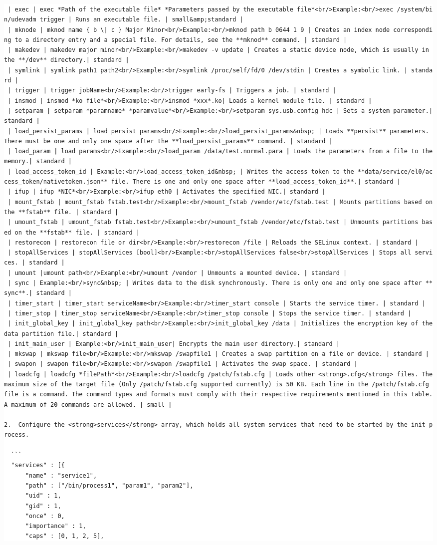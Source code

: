   ```
   | exec | exec *Path of the executable file* *Parameters passed by the executable file*<br/>Example:<br/>exec /system/bin/udevadm trigger | Runs an executable file. | small&amp;standard |
   | mknode | mknod name { b \| c } Major Minor<br/>Example:<br/>mknod path b 0644 1 9 | Creates an index node corresponding to a directory entry and a special file. For details, see the **mknod** command. | standard |
   | makedev | makedev major minor<br/>Example:<br/>makedev -v update | Creates a static device node, which is usually in the **/dev** directory.| standard |
   | symlink | symlink path1 path2<br/>Example:<br/>symlink /proc/self/fd/0 /dev/stdin | Creates a symbolic link. | standard |
   | trigger | trigger jobName<br/>Example:<br/>trigger early-fs | Triggers a job. | standard |
   | insmod | insmod *ko file*<br/>Example:<br/>insmod *xxx*.ko| Loads a kernel module file. | standard |
   | setparam | setparam *paramname* *paramvalue*<br/>Example:<br/>setparam sys.usb.config hdc | Sets a system parameter.| standard |
   | load_persist_params | load persist params<br/>Example:<br/>load_persist_params&nbsp; | Loads **persist** parameters. There must be one and only one space after the **load_persist_params** command. | standard |
   | load_param | load params<br/>Example:<br/>load_param /data/test.normal.para | Loads the parameters from a file to the memory.| standard |
   | load_access_token_id | Example:<br/>load_access_token_id&nbsp; | Writes the access token to the **data/service/el0/access_token/nativetoken.json** file. There is one and only one space after **load_access_token_id**.| standard |
   | ifup | ifup *NIC*<br/>Example:<br/>ifup eth0 | Activates the specified NIC.| standard |
   | mount_fstab | mount_fstab fstab.test<br/>Example:<br/>mount_fstab /vendor/etc/fstab.test | Mounts partitions based on the **fstab** file. | standard |
   | umount_fstab | umount_fstab fstab.test<br/>Example:<br/>umount_fstab /vendor/etc/fstab.test | Unmounts partitions based on the **fstab** file. | standard |
   | restorecon | restorecon file or dir<br/>Example:<br/>restorecon /file | Reloads the SELinux context. | standard |
   | stopAllServices | stopAllServices [bool]<br/>Example:<br/>stopAllServices false<br/>stopAllServices | Stops all services. | standard |
   | umount |umount path<br/>Example:<br/>umount /vendor | Unmounts a mounted device. | standard |
   | sync | Example:<br/>sync&nbsp; | Writes data to the disk synchronously. There is only one and only one space after **sync**.| standard |
   | timer_start | timer_start serviceName<br/>Example:<br/>timer_start console | Starts the service timer. | standard |
   | timer_stop | timer_stop serviceName<br/>Example:<br/>timer_stop console | Stops the service timer. | standard |
   | init_global_key | init_global_key path<br/>Example:<br/>init_global_key /data | Initializes the encryption key of the data partition file.| standard |
   | init_main_user | Example:<br/>init_main_user| Encrypts the main user directory.| standard |
   | mkswap | mkswap file<br/>Example:<br/>mkswap /swapfile1 | Creates a swap partition on a file or device. | standard |
   | swapon | swapon file<br/>Example:<br/>swapon /swapfile1 | Activates the swap space. | standard |
   | loadcfg | loadcfg *filePath*<br/>Example:<br/>loadcfg /patch/fstab.cfg | Loads other <strong>.cfg</strong> files. The maximum size of the target file (Only /patch/fstab.cfg supported currently) is 50 KB. Each line in the /patch/fstab.cfg file is a command. The command types and formats must comply with their respective requirements mentioned in this table. A maximum of 20 commands are allowed. | small |

2.  Configure the <strong>services</strong> array, which holds all system services that need to be started by the init process.

    ```
    "services" : [{
        "name" : "service1",
        "path" : ["/bin/process1", "param1", "param2"],
        "uid" : 1,
        "gid" : 1,
        "once" : 0,
        "importance" : 1,
        "caps" : [0, 1, 2, 5],
  ```
